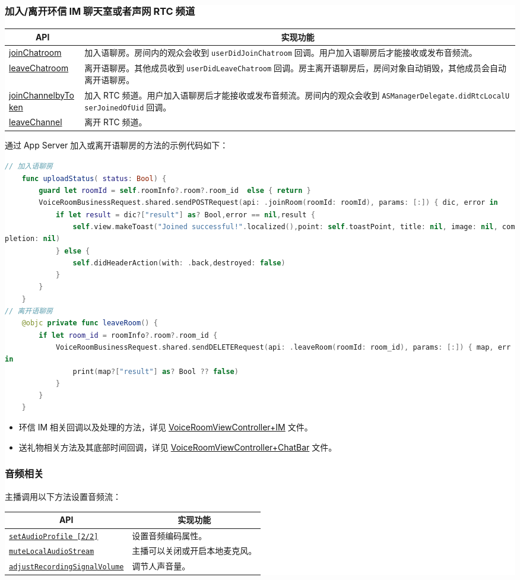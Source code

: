 ### 加入/离开环信 IM 聊天室或者声网 RTC 频道

| API                                                          | 实现功能                                                     |
| ------------------------------------------------------------ | ------------------------------------------------------------ |
| [joinChatroom](http://sdkdocs.easemob.com/apidoc/ios/chat3.0/protocol_i_e_m_chatroom_manager-p.html#ac66d04fd0182c7499ed539c0ea610152) | 加入语聊房。房间内的观众会收到 `userDidJoinChatroom` 回调。用户加入语聊房后才能接收或发布音频流。 |
| [leaveChatroom](http://sdkdocs.easemob.com/apidoc/ios/chat3.0/protocol_i_e_m_chatroom_manager-p.html#ac66d04fd0182c7499ed539c0ea610152) | 离开语聊房。其他成员收到 `userDidLeaveChatroom` 回调。房主离开语聊房后，房间对象自动销毁，其他成员会自动离开语聊房。 |
| [joinChannelbyToken](https://docportal.shengwang.cn/cn/voice-call-4.x/API%20Reference/ios_ng/v4.2.2/API/rtc_api_overview_ng.html#api_irtcengine_joinchannel) | 加入 RTC 频道。用户加入语聊房后才能接收或发布音频流。房间内的观众会收到 `ASManagerDelegate.didRtcLocalUserJoinedOfUid` 回调。 |
| [leaveChannel](https://docportal.shengwang.cn/cn/voice-call-4.x/API%20Reference/ios_ng/v4.2.2/API/rtc_api_overview_ng.html#api_irtcengine_leavechannel) | 离开 RTC 频道。                                              |

通过 App Server 加入或离开语聊房的方法的示例代码如下：

```swift
// 加入语聊房
    func uploadStatus( status: Bool) {
        guard let roomId = self.roomInfo?.room?.room_id  else { return }
        VoiceRoomBusinessRequest.shared.sendPOSTRequest(api: .joinRoom(roomId: roomId), params: [:]) { dic, error in
            if let result = dic?["result"] as? Bool,error == nil,result {
                self.view.makeToast("Joined successful!".localized(),point: self.toastPoint, title: nil, image: nil, completion: nil)
            } else {
                self.didHeaderAction(with: .back,destroyed: false)
            }
        }
    }
// 离开语聊房
    @objc private func leaveRoom() {
        if let room_id = roomInfo?.room?.room_id {
            VoiceRoomBusinessRequest.shared.sendDELETERequest(api: .leaveRoom(roomId: room_id), params: [:]) { map, err in
                print(map?["result"] as? Bool ?? false)
            }
        }
    }
```

- 环信 IM 相关回调以及处理的方法，详见 [VoiceRoomViewController+IM](https://github.com/easemob/voiceroom_demo_ios/blob/dev/EasemobVoice_iOS/EasemobVoice_iOS/Business/VoiceChat2.0/Controller/VoiceRoomViewController%2BIM.swift) 文件。

- 送礼物相关方法及其底部时间回调，详见 [VoiceRoomViewController+ChatBar](https://github.com/easemob/voiceroom_demo_ios/blob/dev/EasemobVoice_iOS/EasemobVoice_iOS/Business/VoiceChat2.0/Controller/VoiceRoomViewController%2BChatBar.swift) 文件。

### 音频相关

主播调用以下方法设置音频流：

| API                                                          | 实现功能                       |
| ------------------------------------------------------------ | ------------------------------ |
| [`setAudioProfile [2/2]`](https://docportal.shengwang.cn/cn/voice-call-4.x/API%20Reference/ios_ng/v4.2.2/API/rtc_api_overview_ng.html#api_setaudioprofile2) | 设置音频编码属性。             |
| [`muteLocalAudioStream`](https://docportal.shengwang.cn/cn/voice-call-4.x/API%20Reference/ios_ng/v4.2.2/API/rtc_api_overview_ng.html#api_mutelocalaudiostream) | 主播可以关闭或开启本地麦克风。 |
| [`adjustRecordingSignalVolume`](https://docportal.shengwang.cn/cn/voice-call-4.x/API%20Reference/ios_ng/v4.2.2/API/rtc_api_overview_ng.html#api_adjustrecordingsignalvolume) | 调节人声音量。                 |
